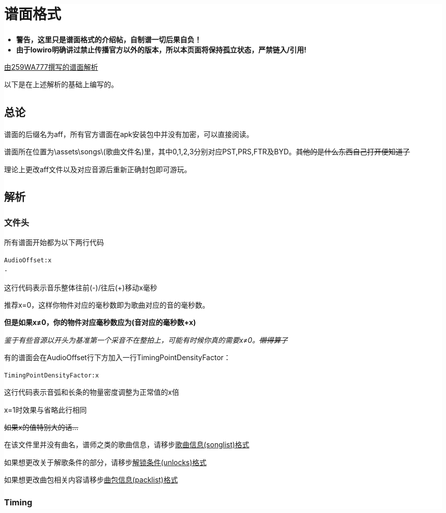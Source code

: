 # 谱面格式

* **警告，这里只是谱面格式的介绍帖，自制谱一切后果自负！**
* **由于lowiro明确讲过禁止传播官方以外的版本，所以本页面将保持孤立状态，严禁链入/引用!**

 [由259WA777撰写的谱面解析](https://tieba.baidu.com/p/5015977438)

以下是在上述解析的基础上编写的。

## 总论

谱面的后缀名为aff，所有官方谱面在apk安装包中并没有加密，可以直接阅读。

谱面所在位置为\assets\songs\\(歌曲文件名\)里，其中0,1,2,3分别对应PST,PRS,FTR及BYD。~~其他的是什么东西自己打开便知道了~~

理论上更改aff文件以及对应音源后重新正确封包即可游玩。

## 解析

### 文件头

所有谱面开始都为以下两行代码

```text
AudioOffset:x
-
```

这行代码表示音乐整体往前\(-\)/往后\(+\)移动x毫秒

推荐x=0，这样你物件对应的毫秒数即为歌曲对应的音的毫秒数。

 **但是如果x≠0，你的物件对应毫秒数应为\(音对应的毫秒数+x\)**

_鉴于有些音源以开头为基准第一个采音不在整拍上，可能有时候你真的需要x≠0。_~~_懒得算了_~~

有的谱面会在AudioOffset行下方加入一行TimingPointDensityFactor：

```text
TimingPointDensityFactor:x
```

这行代码表示音弧和长条的物量密度调整为正常值的x倍

x=1时效果与省略此行相同

~~如果x的值特别大的话...~~

在该文件里并没有曲名，谱师之类的歌曲信息，请移步[歌曲信息\(songlist\)格式](https://wiki.arcaea.cn/index.php/%E6%AD%8C%E6%9B%B2%E4%BF%A1%E6%81%AF%28songlist%29%E6%A0%BC%E5%BC%8F)

如果想更改关于解歌条件的部分，请移步[解锁条件\(unlocks\)格式](https://wiki.arcaea.cn/index.php/%E8%A7%A3%E9%94%81%E6%9D%A1%E4%BB%B6%28unlocks%29%E6%A0%BC%E5%BC%8F)

如果想更改曲包相关内容请移步[曲包信息\(packlist\)格式](https://wiki.arcaea.cn/index.php/%E6%9B%B2%E5%8C%85%E4%BF%A1%E6%81%AF%28packlist%29%E6%A0%BC%E5%BC%8F)

### Timing
